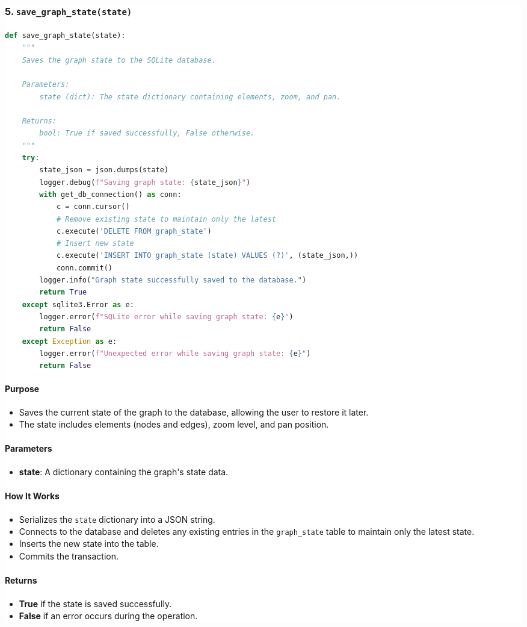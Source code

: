 ### 5. `save_graph_state(state)`

```python
def save_graph_state(state):
    """
    Saves the graph state to the SQLite database.

    Parameters:
        state (dict): The state dictionary containing elements, zoom, and pan.

    Returns:
        bool: True if saved successfully, False otherwise.
    """
    try:
        state_json = json.dumps(state)
        logger.debug(f"Saving graph state: {state_json}")
        with get_db_connection() as conn:
            c = conn.cursor()
            # Remove existing state to maintain only the latest
            c.execute('DELETE FROM graph_state')
            # Insert new state
            c.execute('INSERT INTO graph_state (state) VALUES (?)', (state_json,))
            conn.commit()
        logger.info("Graph state successfully saved to the database.")
        return True
    except sqlite3.Error as e:
        logger.error(f"SQLite error while saving graph state: {e}")
        return False
    except Exception as e:
        logger.error(f"Unexpected error while saving graph state: {e}")
        return False
```

#### Purpose

- Saves the current state of the graph to the database, allowing the user to restore it later.
- The state includes elements (nodes and edges), zoom level, and pan position.

#### Parameters

- **state**: A dictionary containing the graph's state data.

#### How It Works

- Serializes the `state` dictionary into a JSON string.
- Connects to the database and deletes any existing entries in the `graph_state` table to maintain only the latest state.
- Inserts the new state into the table.
- Commits the transaction.

#### Returns

- **True** if the state is saved successfully.
- **False** if an error occurs during the operation.
